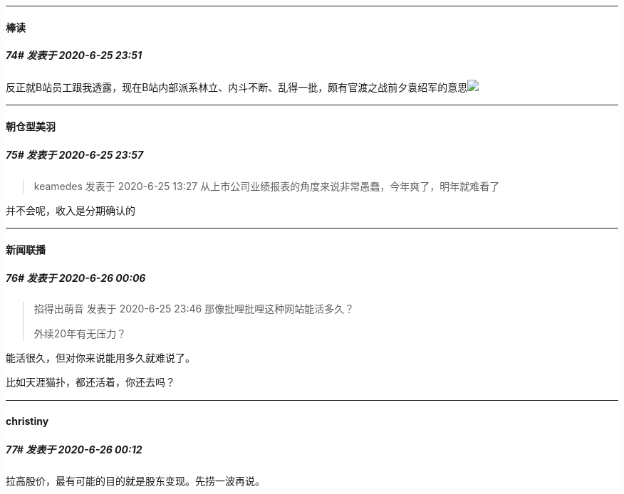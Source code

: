-----

####  棒读  
##### 74#       发表于 2020-6-25 23:51




反正就B站员工跟我透露，现在B站内部派系林立、内斗不断、乱得一批，颇有官渡之战前夕袁绍军的意思<img src="https://static.saraba1st.com/image/smiley/face2017/037.png" referrerpolicy="no-referrer">







-----

####  朝仓型美羽  
##### 75#       发表于 2020-6-25 23:57



<blockquote>keamedes 发表于 2020-6-25 13:27
从上市公司业绩报表的角度来说非常愚蠢，今年爽了，明年就难看了</blockquote>
并不会呢，收入是分期确认的







-----

####  新闻联播  
##### 76#       发表于 2020-6-26 00:06



<blockquote>掐得出萌音 发表于 2020-6-25 23:46
那像批哩批哩这种网站能活多久？

外续20年有无压力？</blockquote>
能活很久，但对你来说能用多久就难说了。

比如天涯猫扑，都还活着，你还去吗？







-----

####  christiny  
##### 77#       发表于 2020-6-26 00:12




拉高股价，最有可能的目的就是股东变现。先捞一波再说。




